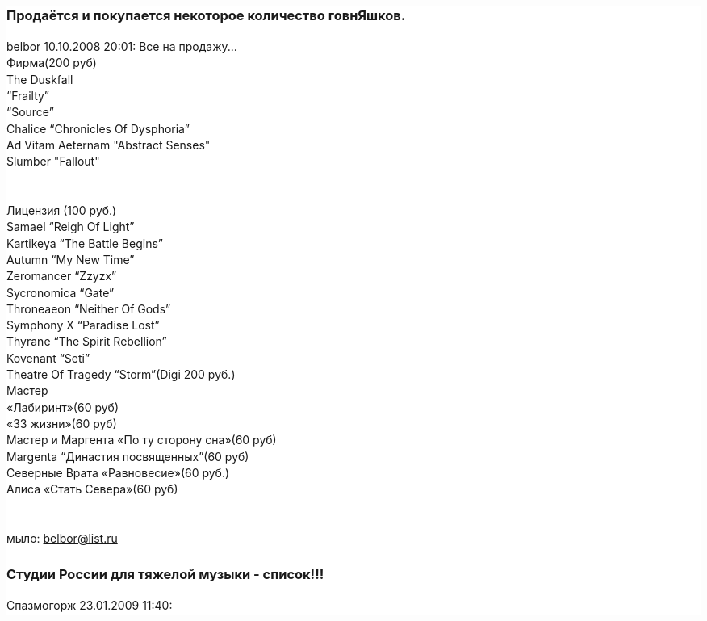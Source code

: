 ### Продаётся и покупается некоторое количество говнЯшков.

belbor 10.10.2008 20:01:
Все на продажу...<BR>Фирма(200 руб)<BR>The Duskfall <BR>“Frailty”<BR>“Source”<BR>Chalice “Chronicles Of Dysphoria”<BR>Ad Vitam Aeternam "Abstract Senses"<BR>Slumber "Fallout"<BR><BR><BR>Лицензия (100 руб.)<BR>Samael “Reigh Of Light”<BR>Kartikeya “The Battle Begins”<BR>Autumn “My New Time”<BR>Zeromancer “Zzyzx”<BR>Sycronomica “Gate”<BR>Throneaeon “Neither Of Gods”<BR>Symphony X “Paradise Lost”<BR>Thyrane “The Spirit Rebellion”<BR>Kovenant “Seti”<BR>Theatre Of Tragedy “Storm”(Digi 200 руб.)<BR>Мастер <BR>«Лабиринт»(60 руб)<BR>«33 жизни»(60 руб)<BR>Мастер и Маргента «По ту сторону сна»(60 руб)<BR>Margenta “Династия посвященных”(60 руб)<BR>Северные Врата «Равновесие»(60 руб.)<BR>Алиса «Стать Севера»(60 руб)<BR><BR><BR>мыло: belbor@list.ru

### Студии России для тяжелой музыки - список!!! 

Спазмогорж 23.01.2009 11:40: